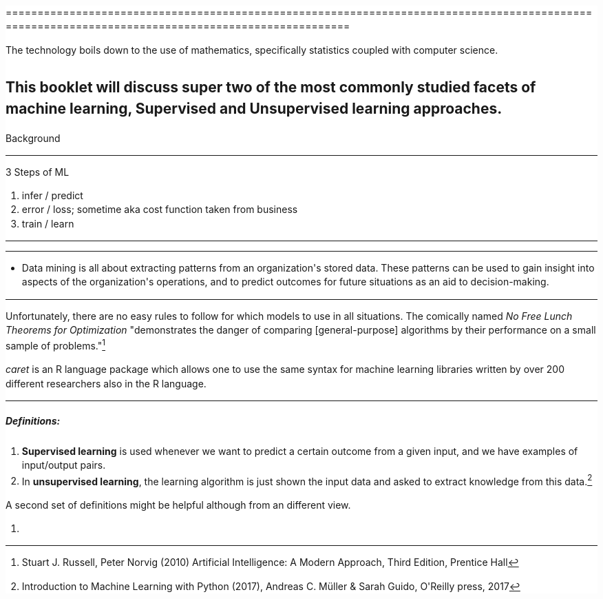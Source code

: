 [^2]:Stuart J. Russell, Peter Norvig (2010) Artificial Intelligence: A Modern Approach, Third Edition, Prentice Hall

==================================================================================================================================================

 The technology boils down to the use of mathematics, specifically statistics coupled with computer science. 

This booklet will discuss super two of the most commonly studied facets of machine learning, Supervised and Unsupervised learning approaches.
----------------------------------

Background

---------------------------------


3 Steps of ML

1. infer / predict 
2. error / loss; sometime aka cost function taken from business
3. train / learn
-----------------------------------------



----------------------------------

- Data mining is all about extracting patterns from an organization's stored data. These patterns can be used to gain insight into aspects of the organization's operations, and to predict outcomes for future situations as an aid to decision-making. 

-----------------------------------

Unfortunately, there are no easy rules to follow for which models to use in all situations. The comically named *No Free Lunch Theorems for Optimization*  "demonstrates the danger of comparing [general-purpose] algorithms by their performance on a small sample of problems."[^2]


*caret* is an R language package which allows one to use the same syntax for machine learning libraries written by over 200 different researchers also in the R language.

----------------------------



##### Definitions:

1. **Supervised learning** is used whenever we want to predict a certain
outcome from a given input, and we have examples of input/output pairs.
2. In **unsupervised learning**, the learning algorithm is just shown the input data
and asked to extract knowledge from this data.[^1]

[^1]:Introduction to Machine Learning with Python (2017), Andreas C. Müller & Sarah Guido, O'Reilly press, 2017

A second set of definitions might be helpful although from an different view.

1. 
